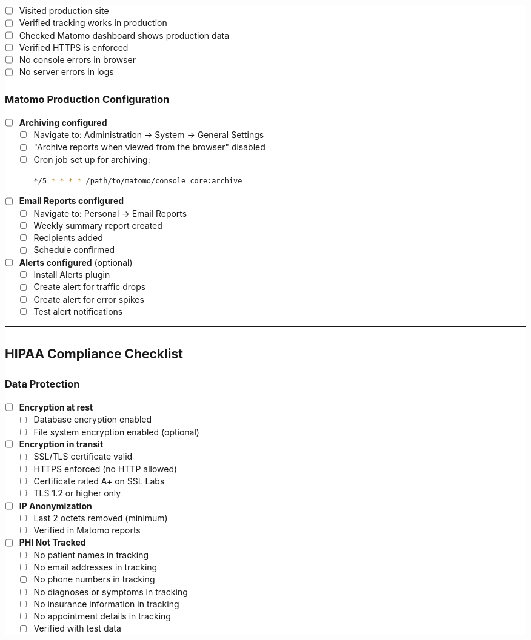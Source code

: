- [ ] Visited production site
- [ ] Verified tracking works in production
- [ ] Checked Matomo dashboard shows production data
- [ ] Verified HTTPS is enforced
- [ ] No console errors in browser
- [ ] No server errors in logs

### Matomo Production Configuration

- [ ] **Archiving configured**
  - [ ] Navigate to: Administration → System → General Settings
  - [ ] "Archive reports when viewed from the browser" disabled
  - [ ] Cron job set up for archiving:
    ```bash
    */5 * * * * /path/to/matomo/console core:archive
    ```

- [ ] **Email Reports configured**
  - [ ] Navigate to: Personal → Email Reports
  - [ ] Weekly summary report created
  - [ ] Recipients added
  - [ ] Schedule confirmed

- [ ] **Alerts configured** (optional)
  - [ ] Install Alerts plugin
  - [ ] Create alert for traffic drops
  - [ ] Create alert for error spikes
  - [ ] Test alert notifications

---

## HIPAA Compliance Checklist

### Data Protection

- [ ] **Encryption at rest**
  - [ ] Database encryption enabled
  - [ ] File system encryption enabled (optional)

- [ ] **Encryption in transit**
  - [ ] SSL/TLS certificate valid
  - [ ] HTTPS enforced (no HTTP allowed)
  - [ ] Certificate rated A+ on SSL Labs
  - [ ] TLS 1.2 or higher only

- [ ] **IP Anonymization**
  - [ ] Last 2 octets removed (minimum)
  - [ ] Verified in Matomo reports

- [ ] **PHI Not Tracked**
  - [ ] No patient names in tracking
  - [ ] No email addresses in tracking
  - [ ] No phone numbers in tracking
  - [ ] No diagnoses or symptoms in tracking
  - [ ] No insurance information in tracking
  - [ ] No appointment details in tracking
  - [ ] Verified with test data
